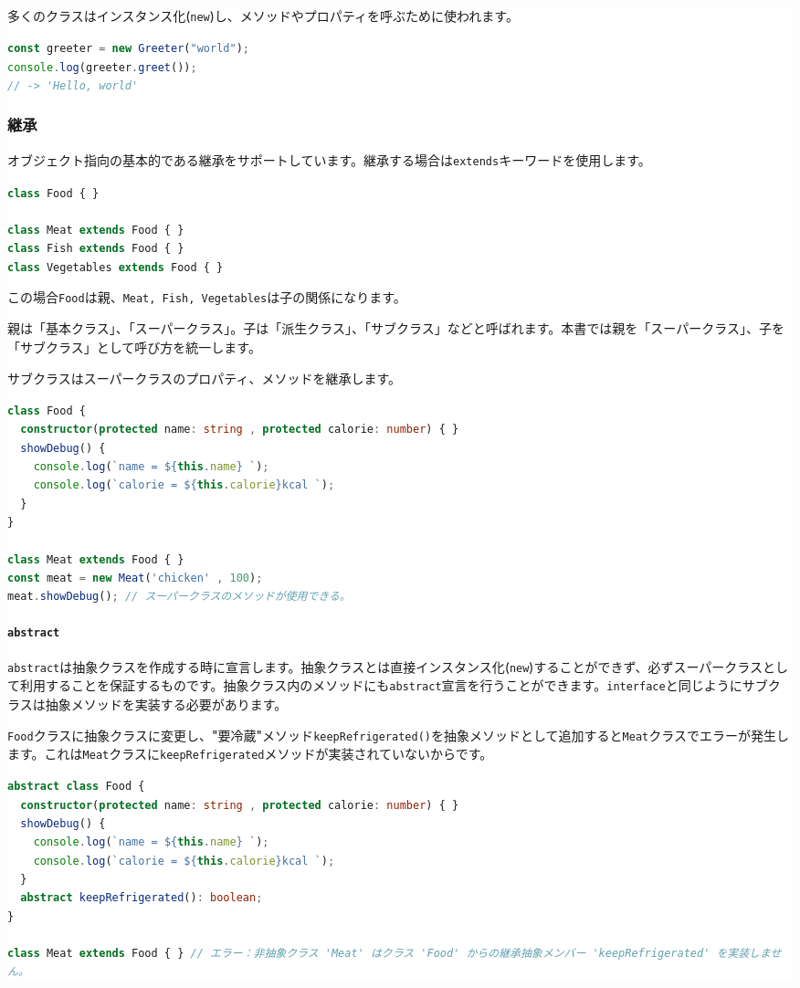 多くのクラスはインスタンス化\(`new`\)し、メソッドやプロパティを呼ぶために使われます。

```typescript
const greeter = new Greeter("world");
console.log(greeter.greet());
// -> 'Hello, world'
```

### 継承

オブジェクト指向の基本的である継承をサポートしています。継承する場合は`extends`キーワードを使用します。

```typescript
class Food { }

class Meat extends Food { }
class Fish extends Food { }
class Vegetables extends Food { }
```

この場合`Food`は親、`Meat, Fish, Vegetables`は子の関係になります。

親は「基本クラス」、「スーパークラス」。子は「派生クラス」、「サブクラス」などと呼ばれます。本書では親を「スーパークラス」、子を「サブクラス」として呼び方を統一します。

サブクラスはスーパークラスのプロパティ、メソッドを継承します。

```typescript
class Food {
  constructor(protected name: string , protected calorie: number) { }
  showDebug() {
    console.log(`name = ${this.name} `);
    console.log(`calorie = ${this.calorie}kcal `);
  }
}

class Meat extends Food { }
const meat = new Meat('chicken' , 100);
meat.showDebug(); // スーパークラスのメソッドが使用できる。
```

#### `abstract`

`abstract`は抽象クラスを作成する時に宣言します。抽象クラスとは直接インスタンス化\(`new`\)することができず、必ずスーパークラスとして利用することを保証するものです。抽象クラス内のメソッドにも`abstract`宣言を行うことができます。`interface`と同じようにサブクラスは抽象メソッドを実装する必要があります。

`Food`クラスに抽象クラスに変更し、"要冷蔵"メソッド`keepRefrigerated()`を抽象メソッドとして追加すると`Meat`クラスでエラーが発生します。これは`Meat`クラスに`keepRefrigerated`メソッドが実装されていないからです。

```typescript
abstract class Food {
  constructor(protected name: string , protected calorie: number) { }
  showDebug() {
    console.log(`name = ${this.name} `);
    console.log(`calorie = ${this.calorie}kcal `);
  }
  abstract keepRefrigerated(): boolean;
}

class Meat extends Food { } // エラー：非抽象クラス 'Meat' はクラス 'Food' からの継承抽象メンバー 'keepRefrigerated' を実装しません。
```
